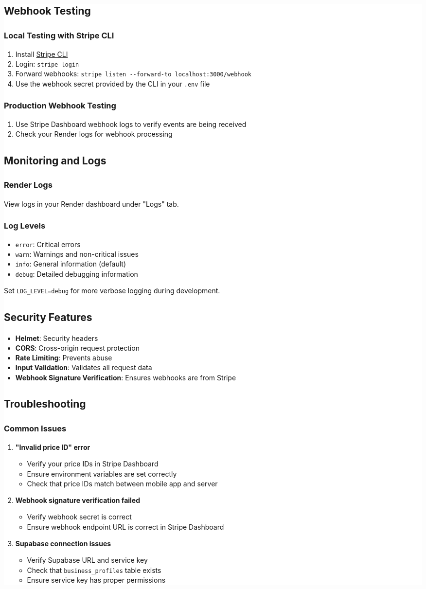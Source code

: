 ## Webhook Testing

### Local Testing with Stripe CLI

1. Install [Stripe CLI](https://stripe.com/docs/stripe-cli)
2. Login: `stripe login`
3. Forward webhooks: `stripe listen --forward-to localhost:3000/webhook`
4. Use the webhook secret provided by the CLI in your `.env` file

### Production Webhook Testing

1. Use Stripe Dashboard webhook logs to verify events are being received
2. Check your Render logs for webhook processing

## Monitoring and Logs

### Render Logs

View logs in your Render dashboard under "Logs" tab.

### Log Levels

- `error`: Critical errors
- `warn`: Warnings and non-critical issues  
- `info`: General information (default)
- `debug`: Detailed debugging information

Set `LOG_LEVEL=debug` for more verbose logging during development.

## Security Features

- **Helmet**: Security headers
- **CORS**: Cross-origin request protection
- **Rate Limiting**: Prevents abuse
- **Input Validation**: Validates all request data
- **Webhook Signature Verification**: Ensures webhooks are from Stripe

## Troubleshooting

### Common Issues

1. **"Invalid price ID" error**
   - Verify your price IDs in Stripe Dashboard
   - Ensure environment variables are set correctly
   - Check that price IDs match between mobile app and server

2. **Webhook signature verification failed**
   - Verify webhook secret is correct
   - Ensure webhook endpoint URL is correct in Stripe Dashboard

3. **Supabase connection issues**
   - Verify Supabase URL and service key
   - Check that `business_profiles` table exists
   - Ensure service key has proper permissions
